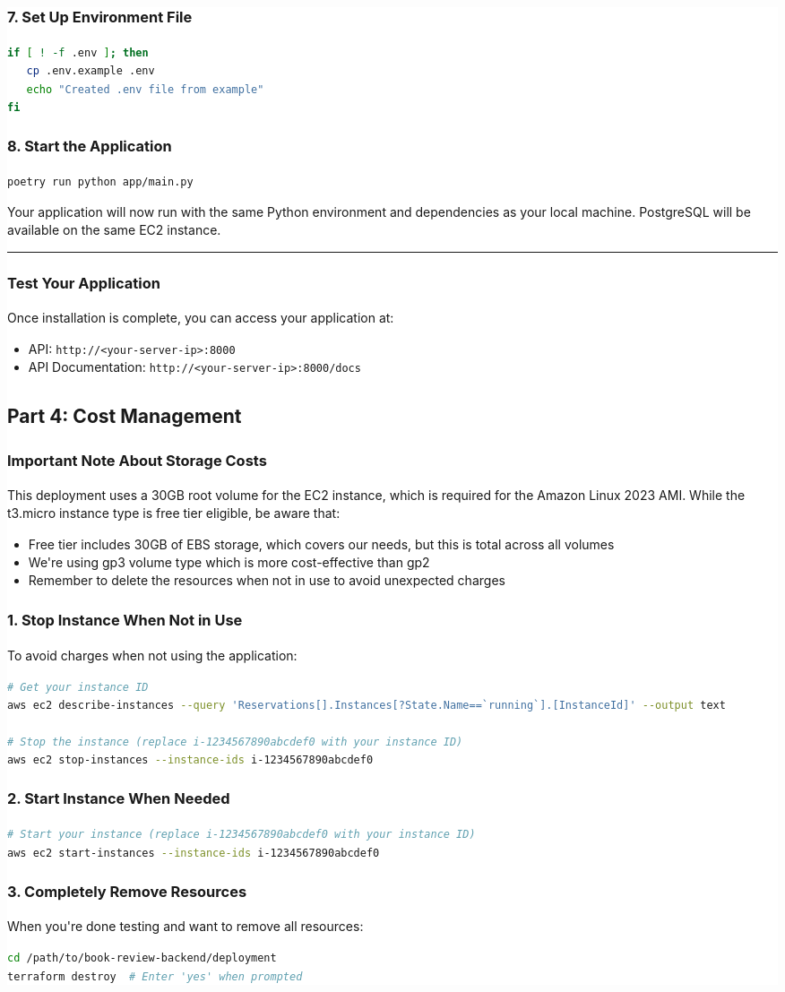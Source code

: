 ### 7. Set Up Environment File
```bash
if [ ! -f .env ]; then
   cp .env.example .env
   echo "Created .env file from example"
fi
```

### 8. Start the Application
```bash
poetry run python app/main.py
```

Your application will now run with the same Python environment and dependencies as your local machine. PostgreSQL will be available on the same EC2 instance.

---
### Test Your Application
Once installation is complete, you can access your application at:
- API: `http://<your-server-ip>:8000`
- API Documentation: `http://<your-server-ip>:8000/docs`

## Part 4: Cost Management

### Important Note About Storage Costs
This deployment uses a 30GB root volume for the EC2 instance, which is required for the Amazon Linux 2023 AMI. While the t3.micro instance type is free tier eligible, be aware that:

- Free tier includes 30GB of EBS storage, which covers our needs, but this is total across all volumes
- We're using gp3 volume type which is more cost-effective than gp2
- Remember to delete the resources when not in use to avoid unexpected charges

### 1. Stop Instance When Not in Use
To avoid charges when not using the application:

```bash
# Get your instance ID
aws ec2 describe-instances --query 'Reservations[].Instances[?State.Name==`running`].[InstanceId]' --output text

# Stop the instance (replace i-1234567890abcdef0 with your instance ID)
aws ec2 stop-instances --instance-ids i-1234567890abcdef0
```

### 2. Start Instance When Needed
```bash
# Start your instance (replace i-1234567890abcdef0 with your instance ID)
aws ec2 start-instances --instance-ids i-1234567890abcdef0
```

### 3. Completely Remove Resources
When you're done testing and want to remove all resources:
```bash
cd /path/to/book-review-backend/deployment
terraform destroy  # Enter 'yes' when prompted
```
